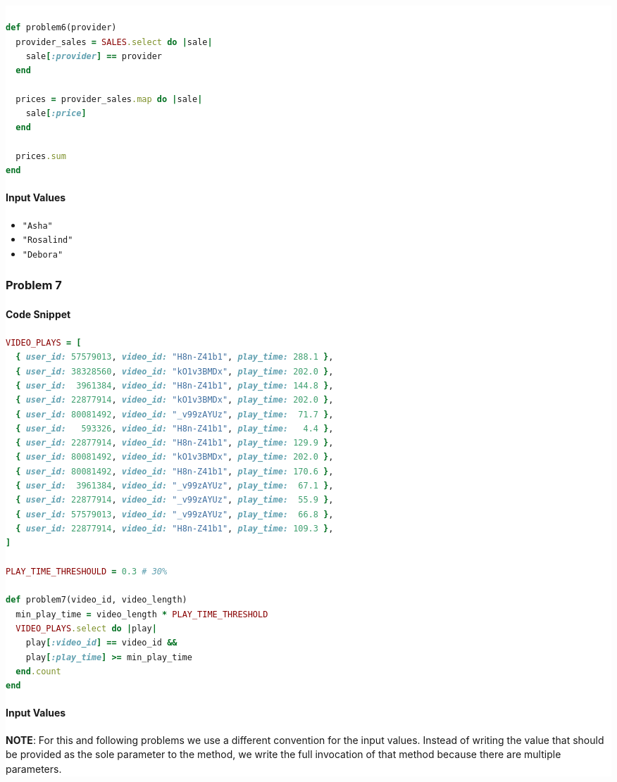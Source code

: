```ruby

def problem6(provider)
  provider_sales = SALES.select do |sale|
    sale[:provider] == provider
  end

  prices = provider_sales.map do |sale|
    sale[:price]
  end

  prices.sum
end
```

#### Input Values
* `"Asha"`
* `"Rosalind"`
* `"Debora"`

### Problem 7
#### Code Snippet
```ruby
VIDEO_PLAYS = [
  { user_id: 57579013, video_id: "H8n-Z41b1", play_time: 288.1 },
  { user_id: 38328560, video_id: "kO1v3BMDx", play_time: 202.0 },
  { user_id:  3961384, video_id: "H8n-Z41b1", play_time: 144.8 },
  { user_id: 22877914, video_id: "kO1v3BMDx", play_time: 202.0 },
  { user_id: 80081492, video_id: "_v99zAYUz", play_time:  71.7 },
  { user_id:   593326, video_id: "H8n-Z41b1", play_time:   4.4 },
  { user_id: 22877914, video_id: "H8n-Z41b1", play_time: 129.9 },
  { user_id: 80081492, video_id: "kO1v3BMDx", play_time: 202.0 },
  { user_id: 80081492, video_id: "H8n-Z41b1", play_time: 170.6 },
  { user_id:  3961384, video_id: "_v99zAYUz", play_time:  67.1 },
  { user_id: 22877914, video_id: "_v99zAYUz", play_time:  55.9 },
  { user_id: 57579013, video_id: "_v99zAYUz", play_time:  66.8 },
  { user_id: 22877914, video_id: "H8n-Z41b1", play_time: 109.3 },
]

PLAY_TIME_THRESHOULD = 0.3 # 30%

def problem7(video_id, video_length)
  min_play_time = video_length * PLAY_TIME_THRESHOLD
  VIDEO_PLAYS.select do |play|
    play[:video_id] == video_id &&
    play[:play_time] >= min_play_time
  end.count
end
```

#### Input Values
**NOTE**: For this and following problems we use a different convention for the input values. Instead of writing the value that should be provided as the sole parameter to the method, we write the full invocation of that method because there are multiple parameters.
